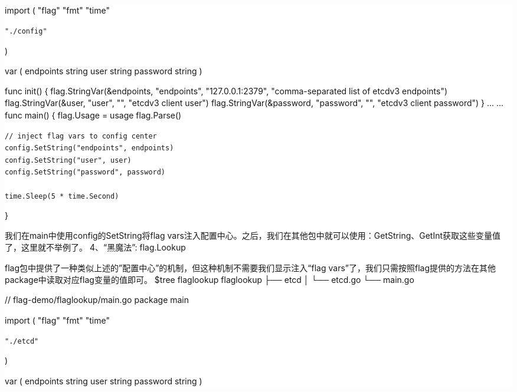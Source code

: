 import (
    "flag"
    "fmt"
    "time"

    "./config"
)

var (
    endpoints string
    user      string
    password  string
)

func init() {
    flag.StringVar(&endpoints, "endpoints", "127.0.0.1:2379", "comma-separated list of etcdv3 endpoints")
    flag.StringVar(&user, "user", "", "etcdv3 client user")
    flag.StringVar(&password, "password", "", "etcdv3 client password")
}
... ...
func main() {
    flag.Usage = usage
    flag.Parse()

    // inject flag vars to config center
    config.SetString("endpoints", endpoints)
    config.SetString("user", user)
    config.SetString("password", password)

    time.Sleep(5 * time.Second)
}

我们在main中使用config的SetString将flag vars注入配置中心。之后，我们在其他包中就可以使用：GetString、GetInt获取这些变量值了，这里就不举例了。
4、“黑魔法”: flag.Lookup

flag包中提供了一种类似上述的”配置中心”的机制，但这种机制不需要我们显示注入“flag vars”了，我们只需按照flag提供的方法在其他package中读取对应flag变量的值即可。
$tree flaglookup
flaglookup
├── etcd
│   └── etcd.go
└── main.go

// flag-demo/flaglookup/main.go
package main

import (
    "flag"
    "fmt"
    "time"

    "./etcd"
)

var (
    endpoints string
    user      string
    password  string
)

